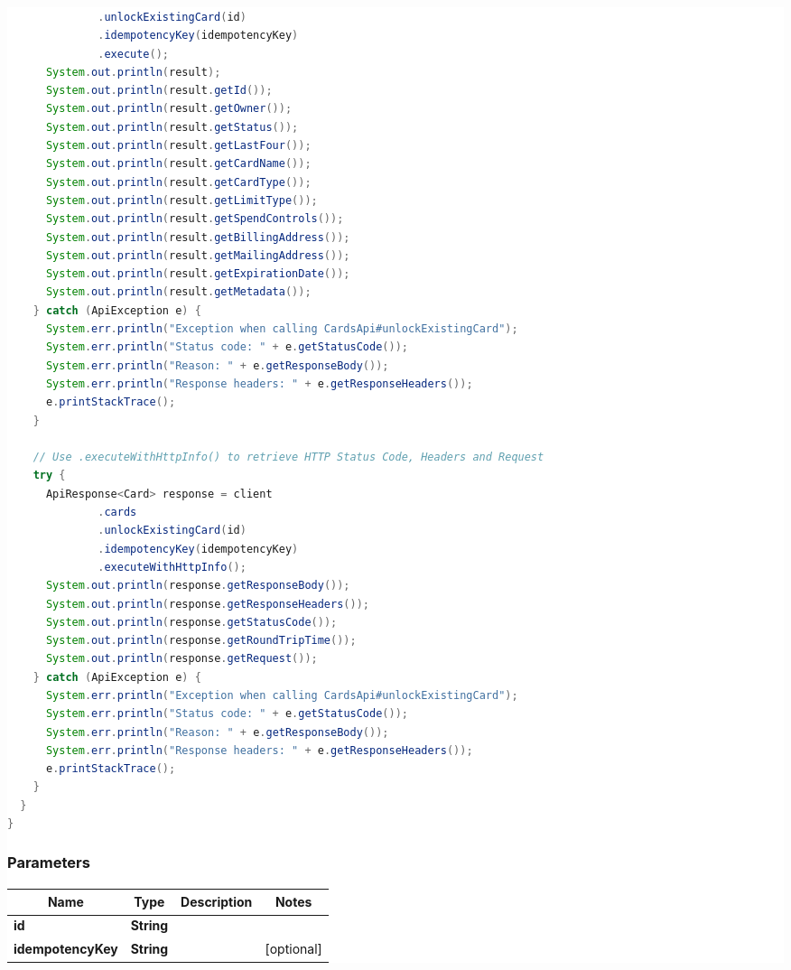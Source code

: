 ```java
              .unlockExistingCard(id)
              .idempotencyKey(idempotencyKey)
              .execute();
      System.out.println(result);
      System.out.println(result.getId());
      System.out.println(result.getOwner());
      System.out.println(result.getStatus());
      System.out.println(result.getLastFour());
      System.out.println(result.getCardName());
      System.out.println(result.getCardType());
      System.out.println(result.getLimitType());
      System.out.println(result.getSpendControls());
      System.out.println(result.getBillingAddress());
      System.out.println(result.getMailingAddress());
      System.out.println(result.getExpirationDate());
      System.out.println(result.getMetadata());
    } catch (ApiException e) {
      System.err.println("Exception when calling CardsApi#unlockExistingCard");
      System.err.println("Status code: " + e.getStatusCode());
      System.err.println("Reason: " + e.getResponseBody());
      System.err.println("Response headers: " + e.getResponseHeaders());
      e.printStackTrace();
    }

    // Use .executeWithHttpInfo() to retrieve HTTP Status Code, Headers and Request
    try {
      ApiResponse<Card> response = client
              .cards
              .unlockExistingCard(id)
              .idempotencyKey(idempotencyKey)
              .executeWithHttpInfo();
      System.out.println(response.getResponseBody());
      System.out.println(response.getResponseHeaders());
      System.out.println(response.getStatusCode());
      System.out.println(response.getRoundTripTime());
      System.out.println(response.getRequest());
    } catch (ApiException e) {
      System.err.println("Exception when calling CardsApi#unlockExistingCard");
      System.err.println("Status code: " + e.getStatusCode());
      System.err.println("Reason: " + e.getResponseBody());
      System.err.println("Response headers: " + e.getResponseHeaders());
      e.printStackTrace();
    }
  }
}

```

### Parameters

| Name | Type | Description  | Notes |
|------------- | ------------- | ------------- | -------------|
| **id** | **String**|  | |
| **idempotencyKey** | **String**|  | [optional] |
